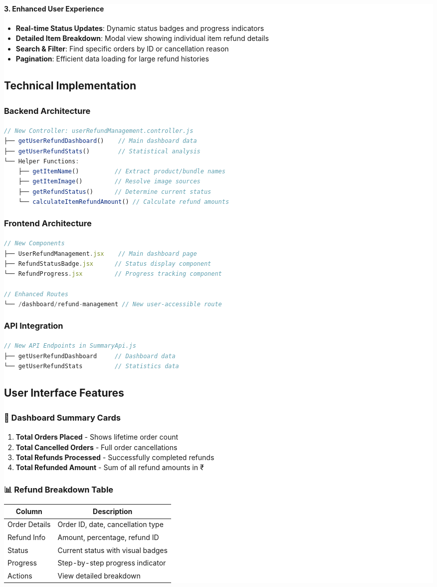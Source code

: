 #### 3. Enhanced User Experience
- **Real-time Status Updates**: Dynamic status badges and progress indicators
- **Detailed Item Breakdown**: Modal view showing individual item refund details
- **Search & Filter**: Find specific orders by ID or cancellation reason
- **Pagination**: Efficient data loading for large refund histories

## Technical Implementation

### Backend Architecture

```javascript
// New Controller: userRefundManagement.controller.js
├── getUserRefundDashboard()    // Main dashboard data
├── getUserRefundStats()        // Statistical analysis
└── Helper Functions:
    ├── getItemName()          // Extract product/bundle names
    ├── getItemImage()         // Resolve image sources
    ├── getRefundStatus()      // Determine current status
    └── calculateItemRefundAmount() // Calculate refund amounts
```

### Frontend Architecture

```javascript
// New Components
├── UserRefundManagement.jsx    // Main dashboard page
├── RefundStatusBadge.jsx      // Status display component
└── RefundProgress.jsx         // Progress tracking component

// Enhanced Routes
└── /dashboard/refund-management // New user-accessible route
```

### API Integration

```javascript
// New API Endpoints in SummaryApi.js
├── getUserRefundDashboard     // Dashboard data
└── getUserRefundStats         // Statistics data
```

## User Interface Features

### 🎯 Dashboard Summary Cards
1. **Total Orders Placed** - Shows lifetime order count
2. **Total Cancelled Orders** - Full order cancellations
3. **Total Refunds Processed** - Successfully completed refunds
4. **Total Refunded Amount** - Sum of all refund amounts in ₹

### 📊 Refund Breakdown Table
| Column | Description |
|--------|-------------|
| Order Details | Order ID, date, cancellation type |
| Refund Info | Amount, percentage, refund ID |
| Status | Current status with visual badges |
| Progress | Step-by-step progress indicator |
| Actions | View detailed breakdown |
